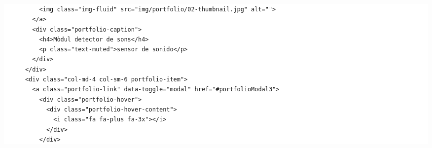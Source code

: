               <img class="img-fluid" src="img/portfolio/02-thumbnail.jpg" alt="">
            </a>
            <div class="portfolio-caption">
              <h4>Mòdul detector de sons</h4>
              <p class="text-muted">sensor de sonido</p>
            </div>
          </div>
          <div class="col-md-4 col-sm-6 portfolio-item">
            <a class="portfolio-link" data-toggle="modal" href="#portfolioModal3">
              <div class="portfolio-hover">
                <div class="portfolio-hover-content">
                  <i class="fa fa-plus fa-3x"></i>
                </div>
              </div>